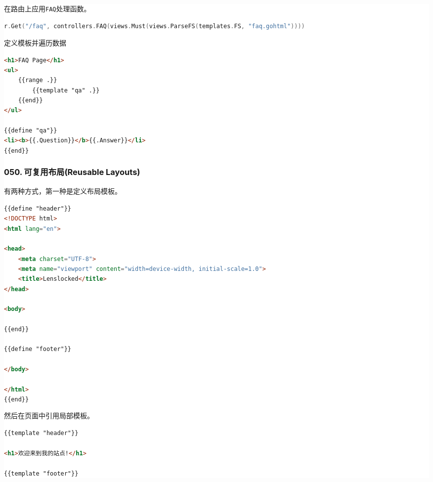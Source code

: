 在路由上应用`FAQ`处理函数。
```go
r.Get("/faq", controllers.FAQ(views.Must(views.ParseFS(templates.FS, "faq.gohtml"))))
```

定义模板并遍历数据
```html
<h1>FAQ Page</h1>
<ul>
    {{range .}}
        {{template "qa" .}}
    {{end}}
</ul>

{{define "qa"}}
<li><b>{{.Question}}</b>{{.Answer}}</li>
{{end}}
```

### 050. 可复用布局(Reusable Layouts)

有两种方式，第一种是定义布局模板。
```html
{{define "header"}}
<!DOCTYPE html>
<html lang="en">

<head>
    <meta charset="UTF-8">
    <meta name="viewport" content="width=device-width, initial-scale=1.0">
    <title>Lenslocked</title>
</head>

<body>

{{end}}

{{define "footer"}}

</body>

</html>
{{end}}
```

然后在页面中引用局部模板。
```html
{{template "header"}}

<h1>欢迎来到我的站点!</h1>

{{template "footer"}}
```

